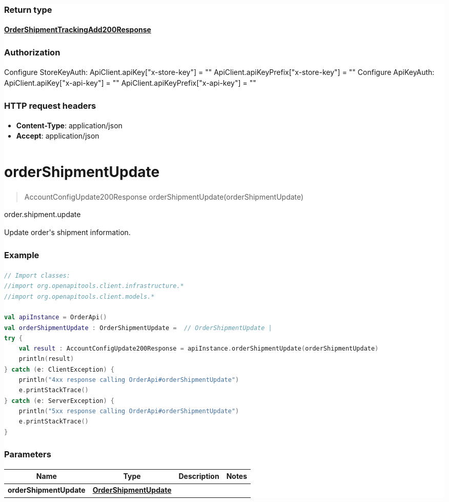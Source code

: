 ### Return type

[**OrderShipmentTrackingAdd200Response**](OrderShipmentTrackingAdd200Response.md)

### Authorization


Configure StoreKeyAuth:
    ApiClient.apiKey["x-store-key"] = ""
    ApiClient.apiKeyPrefix["x-store-key"] = ""
Configure ApiKeyAuth:
    ApiClient.apiKey["x-api-key"] = ""
    ApiClient.apiKeyPrefix["x-api-key"] = ""

### HTTP request headers

 - **Content-Type**: application/json
 - **Accept**: application/json

<a id="orderShipmentUpdate"></a>
# **orderShipmentUpdate**
> AccountConfigUpdate200Response orderShipmentUpdate(orderShipmentUpdate)

order.shipment.update

Update order&#39;s shipment information.

### Example
```kotlin
// Import classes:
//import org.openapitools.client.infrastructure.*
//import org.openapitools.client.models.*

val apiInstance = OrderApi()
val orderShipmentUpdate : OrderShipmentUpdate =  // OrderShipmentUpdate | 
try {
    val result : AccountConfigUpdate200Response = apiInstance.orderShipmentUpdate(orderShipmentUpdate)
    println(result)
} catch (e: ClientException) {
    println("4xx response calling OrderApi#orderShipmentUpdate")
    e.printStackTrace()
} catch (e: ServerException) {
    println("5xx response calling OrderApi#orderShipmentUpdate")
    e.printStackTrace()
}
```

### Parameters
| Name | Type | Description  | Notes |
| ------------- | ------------- | ------------- | ------------- |
| **orderShipmentUpdate** | [**OrderShipmentUpdate**](OrderShipmentUpdate.md)|  | |
